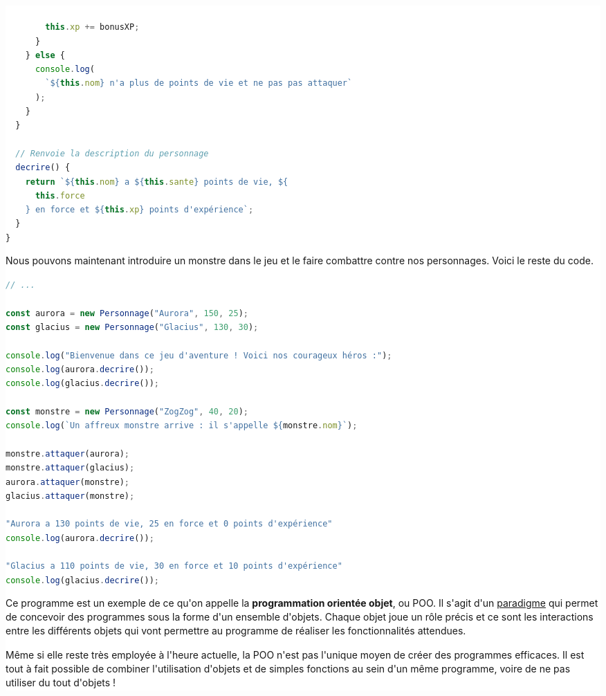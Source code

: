 ``` js

        this.xp += bonusXP;
      }
    } else {
      console.log(
        `${this.nom} n'a plus de points de vie et ne pas pas attaquer`
      );
    }
  }

  // Renvoie la description du personnage
  decrire() {
    return `${this.nom} a ${this.sante} points de vie, ${
      this.force
    } en force et ${this.xp} points d'expérience`;
  }
}
```

Nous pouvons maintenant introduire un monstre dans le jeu et le faire
combattre contre nos personnages. Voici le reste du code.

``` js
// ...

const aurora = new Personnage("Aurora", 150, 25);
const glacius = new Personnage("Glacius", 130, 30);

console.log("Bienvenue dans ce jeu d'aventure ! Voici nos courageux héros :");
console.log(aurora.decrire());
console.log(glacius.decrire());

const monstre = new Personnage("ZogZog", 40, 20);
console.log(`Un affreux monstre arrive : il s'appelle ${monstre.nom}`);

monstre.attaquer(aurora);
monstre.attaquer(glacius);
aurora.attaquer(monstre);
glacius.attaquer(monstre);

"Aurora a 130 points de vie, 25 en force et 0 points d'expérience"
console.log(aurora.decrire());

"Glacius a 110 points de vie, 30 en force et 10 points d'expérience"
console.log(glacius.decrire());
```

Ce programme est un exemple de ce qu'on appelle la **programmation
orientée objet**, ou POO. Il s'agit d'un
[paradigme](https://fr.wikipedia.org/wiki/Paradigme_%28programmation%29)
qui permet de concevoir des programmes sous la forme d'un ensemble
d'objets. Chaque objet joue un rôle précis et ce sont les interactions
entre les différents objets qui vont permettre au programme de réaliser
les fonctionnalités attendues.

Même si elle reste très employée à l'heure actuelle, la POO n'est pas
l'unique moyen de créer des programmes efficaces. Il est tout à fait
possible de combiner l'utilisation d'objets et de simples fonctions au
sein d'un même programme, voire de ne pas utiliser du tout d'objets !
